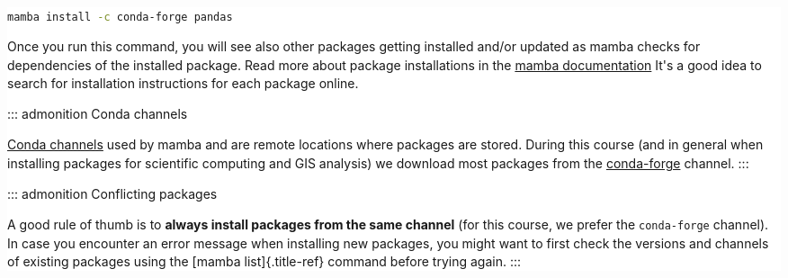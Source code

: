 ``` bash
mamba install -c conda-forge pandas
```

Once you run this command, you will see also other packages getting
installed and/or updated as mamba checks for dependencies of the
installed package. Read more about package installations in the [mamba
documentation](https://mamba.readthedocs.io/en/latest/advanced_usage/detailed_operations.html)
It\'s a good idea to search for installation instructions for each
package online.

::: admonition
Conda channels

[Conda
channels](https://docs.conda.io/projects/conda/en/latest/user-guide/concepts/channels.html)
used by mamba and are remote locations where packages are stored. During
this course (and in general when installing packages for scientific
computing and GIS analysis) we download most packages from the
[conda-forge](https://conda-forge.org/#about) channel.
:::

::: admonition
Conflicting packages

A good rule of thumb is to **always install packages from the same
channel** (for this course, we prefer the `conda-forge` channel). In
case you encounter an error message when installing new packages, you
might want to first check the versions and channels of existing packages
using the [mamba list]{.title-ref} command before trying again.
:::
